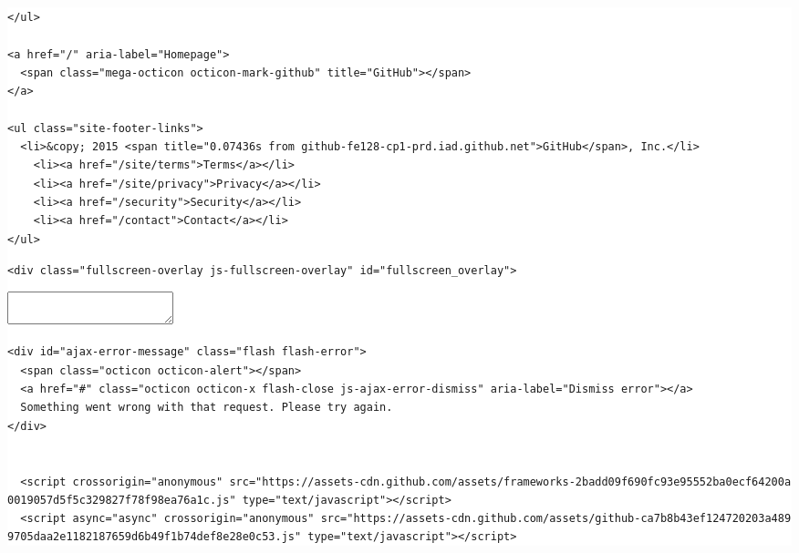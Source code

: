     </ul>

    <a href="/" aria-label="Homepage">
      <span class="mega-octicon octicon-mark-github" title="GitHub"></span>
    </a>

    <ul class="site-footer-links">
      <li>&copy; 2015 <span title="0.07436s from github-fe128-cp1-prd.iad.github.net">GitHub</span>, Inc.</li>
        <li><a href="/site/terms">Terms</a></li>
        <li><a href="/site/privacy">Privacy</a></li>
        <li><a href="/security">Security</a></li>
        <li><a href="/contact">Contact</a></li>
    </ul>
  </div>
</div>


    <div class="fullscreen-overlay js-fullscreen-overlay" id="fullscreen_overlay">
  <div class="fullscreen-container js-suggester-container">
    <div class="textarea-wrap">
      <textarea name="fullscreen-contents" id="fullscreen-contents" class="fullscreen-contents js-fullscreen-contents" placeholder=""></textarea>
      <div class="suggester-container">
        <div class="suggester fullscreen-suggester js-suggester js-navigation-container"></div>
      </div>
    </div>
  </div>
  <div class="fullscreen-sidebar">
    <a href="#" class="exit-fullscreen js-exit-fullscreen tooltipped tooltipped-w" aria-label="Exit Zen Mode">
      <span class="mega-octicon octicon-screen-normal"></span>
    </a>
    <a href="#" class="theme-switcher js-theme-switcher tooltipped tooltipped-w"
      aria-label="Switch themes">
      <span class="octicon octicon-color-mode"></span>
    </a>
  </div>
</div>



    <div id="ajax-error-message" class="flash flash-error">
      <span class="octicon octicon-alert"></span>
      <a href="#" class="octicon octicon-x flash-close js-ajax-error-dismiss" aria-label="Dismiss error"></a>
      Something went wrong with that request. Please try again.
    </div>


      <script crossorigin="anonymous" src="https://assets-cdn.github.com/assets/frameworks-2badd09f690fc93e95552ba0ecf64200a0019057d5f5c329827f78f98ea76a1c.js" type="text/javascript"></script>
      <script async="async" crossorigin="anonymous" src="https://assets-cdn.github.com/assets/github-ca7b8b43ef124720203a4899705daa2e1182187659d6b49f1b74def8e28e0c53.js" type="text/javascript"></script>
      
      
  </body>
</html>

